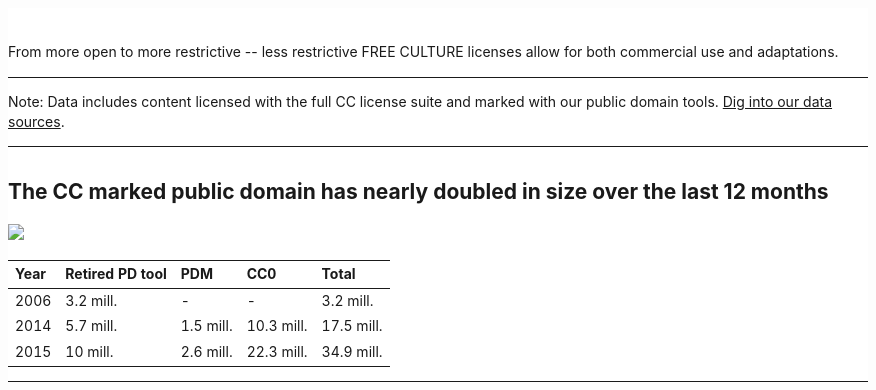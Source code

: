 <img src="img/free-scale.svg" alt="" class="sotc-image" />

From more open to more restrictive -- less restrictive FREE CULTURE
licenses allow for both commercial use and adaptations.

---

Note: Data includes content licensed with the full CC license suite
and marked with our public domain
tools. [Dig into our data sources](data.html#more-people-are-choosing-to-share-openly).

-----








<div id="b04" class="bubbles"></div>

## The CC marked public domain has nearly doubled in size over the last 12 months

<img src="img/pdm.svg" class="sotc-image" />

<table class="table table-bordered table-striped">
<thead>
<tr class="header">
<th style="text-align: left;">Year</th>
<th style="text-align: left;">Retired PD tool</th>
<th style="text-align: left;">PDM</th>
<th style="text-align: left;">CC0</th>
<th style="text-align: left;">Total</th>
</tr>
</thead>
<tbody>
<tr class="odd">
<td style="text-align: left;">2006</td>
<td style="text-align: left;">3.2 mill.</td>
<td style="text-align: left;">-</td>
<td style="text-align: left;">-</td>
<td style="text-align: left;">3.2 mill.</td>
</tr>
<tr class="even">
<td style="text-align: left;">2014</td>
<td style="text-align: left;">5.7 mill.</td>
<td style="text-align: left;">1.5 mill.</td>
<td style="text-align: left;">10.3 mill.</td>
<td style="text-align: left;">17.5 mill.</td>
</tr>
<tr class="odd">
<td style="text-align: left;">2015</td>
<td style="text-align: left;">10 mill.</td>
<td style="text-align: left;">2.6 mill.</td>
<td style="text-align: left;">22.3 mill.</td>
<td style="text-align: left;">34.9 mill.</td>
</tr>
</table>

---